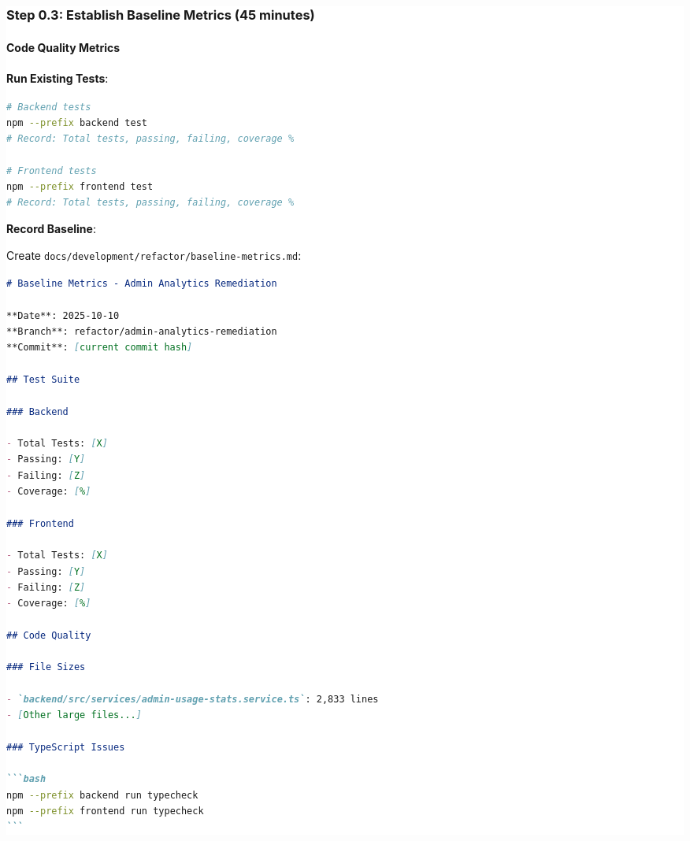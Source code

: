 ### Step 0.3: Establish Baseline Metrics (45 minutes)

#### Code Quality Metrics

**Run Existing Tests**:

```bash
# Backend tests
npm --prefix backend test
# Record: Total tests, passing, failing, coverage %

# Frontend tests
npm --prefix frontend test
# Record: Total tests, passing, failing, coverage %
```

**Record Baseline**:

Create `docs/development/refactor/baseline-metrics.md`:

````markdown
# Baseline Metrics - Admin Analytics Remediation

**Date**: 2025-10-10
**Branch**: refactor/admin-analytics-remediation
**Commit**: [current commit hash]

## Test Suite

### Backend

- Total Tests: [X]
- Passing: [Y]
- Failing: [Z]
- Coverage: [%]

### Frontend

- Total Tests: [X]
- Passing: [Y]
- Failing: [Z]
- Coverage: [%]

## Code Quality

### File Sizes

- `backend/src/services/admin-usage-stats.service.ts`: 2,833 lines
- [Other large files...]

### TypeScript Issues

```bash
npm --prefix backend run typecheck
npm --prefix frontend run typecheck
```
````
